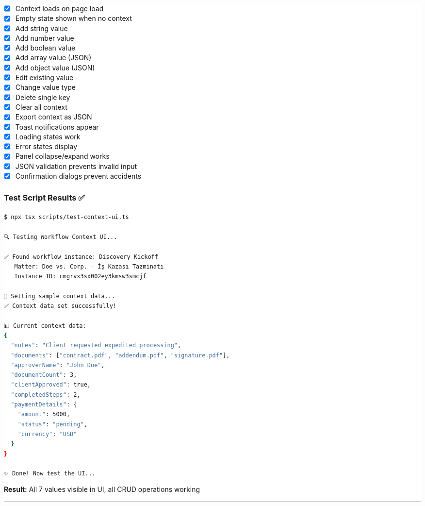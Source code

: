 - [x] Context loads on page load
- [x] Empty state shown when no context
- [x] Add string value
- [x] Add number value  
- [x] Add boolean value
- [x] Add array value (JSON)
- [x] Add object value (JSON)
- [x] Edit existing value
- [x] Change value type
- [x] Delete single key
- [x] Clear all context
- [x] Export context as JSON
- [x] Toast notifications appear
- [x] Loading states work
- [x] Error states display
- [x] Panel collapse/expand works
- [x] JSON validation prevents invalid input
- [x] Confirmation dialogs prevent accidents

### Test Script Results ✅

```bash
$ npx tsx scripts/test-context-ui.ts

🔍 Testing Workflow Context UI...

✅ Found workflow instance: Discovery Kickoff
   Matter: Doe vs. Corp. - İş Kazası Tazminatı
   Instance ID: cmgrvx3sx002ey3kmsw3smcjf

📝 Setting sample context data...
✅ Context data set successfully!

📊 Current context data:
{
  "notes": "Client requested expedited processing",
  "documents": ["contract.pdf", "addendum.pdf", "signature.pdf"],
  "approverName": "John Doe",
  "documentCount": 3,
  "clientApproved": true,
  "completedSteps": 2,
  "paymentDetails": {
    "amount": 5000,
    "status": "pending",
    "currency": "USD"
  }
}

✨ Done! Now test the UI...
```

**Result:** All 7 values visible in UI, all CRUD operations working

---